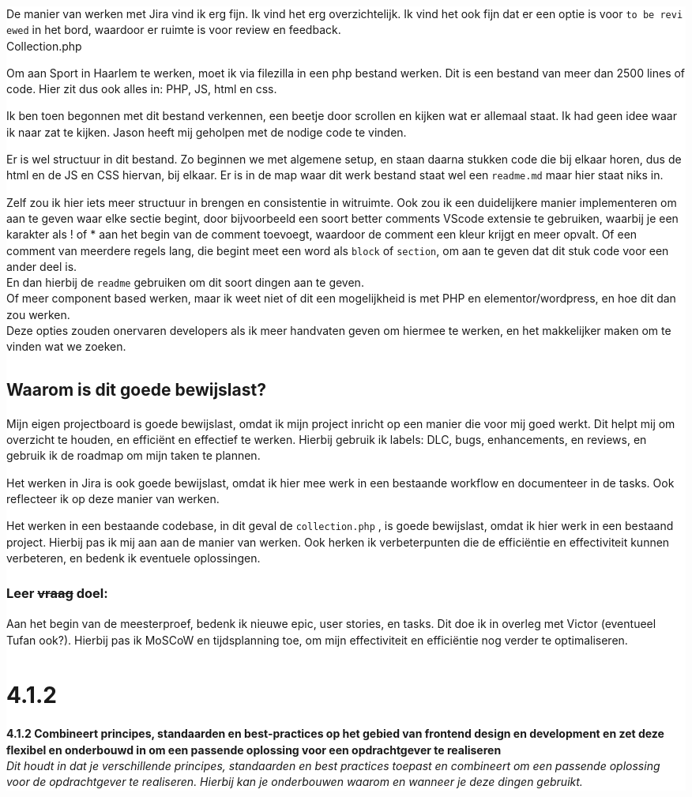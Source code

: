 De manier van werken met Jira vind ik erg fijn. Ik vind het erg overzichtelijk. Ik vind het ook fijn dat er een optie is voor `to be reviewed` in het bord, waardoor er ruimte is voor review en feedback.  
Collection.php

Om aan Sport in Haarlem te werken, moet ik via filezilla in een php bestand werken. Dit is een bestand van meer dan 2500 lines of code. Hier zit dus ook alles in: PHP, JS, html en css.

Ik ben toen begonnen met dit bestand verkennen, een beetje door scrollen en kijken wat er allemaal staat. Ik had geen idee waar ik naar zat te kijken. Jason heeft mij geholpen met de nodige code te vinden.

Er is wel structuur in dit bestand. Zo beginnen we met algemene setup, en staan daarna stukken code die bij elkaar horen, dus de html en de JS en CSS hiervan, bij elkaar. Er is in de map waar dit werk bestand staat wel een `readme.md` maar hier staat niks in.

Zelf zou ik hier iets meer structuur in brengen en consistentie in witruimte. Ook zou ik een duidelijkere manier implementeren om aan te geven waar elke sectie begint, door bijvoorbeeld een soort better comments VScode extensie te gebruiken, waarbij je een karakter als ! of * aan het begin van de comment toevoegt, waardoor de comment een kleur krijgt en meer opvalt. Of een comment van meerdere regels lang, die begint meet een word als `block` of `section`, om aan te geven dat dit stuk code voor een ander deel is.  
En dan hierbij de `readme` gebruiken om dit soort dingen aan te geven.  
Of meer component based werken, maar ik weet niet of dit een mogelijkheid is met PHP en elementor/wordpress, en hoe dit dan zou werken.  
Deze opties zouden onervaren developers als ik meer handvaten geven om hiermee te werken, en het makkelijker maken om te vinden wat we zoeken.

## Waarom is dit goede bewijslast?

Mijn eigen projectboard is goede bewijslast, omdat ik mijn project inricht op een manier die voor mij goed werkt. Dit helpt mij om overzicht te houden, en efficiënt en effectief te werken. Hierbij gebruik ik labels: DLC, bugs, enhancements, en reviews, en gebruik ik de roadmap om mijn taken te plannen.

Het werken in Jira is ook goede bewijslast, omdat ik hier mee werk in een bestaande workflow en documenteer in de tasks. Ook reflecteer ik op deze manier van werken.

Het werken in een bestaande codebase, in dit geval de `collection.php` , is goede bewijslast, omdat ik hier werk in een bestaand project. Hierbij pas ik mij aan aan de manier van werken. Ook herken ik verbeterpunten die de efficiëntie en effectiviteit kunnen verbeteren, en bedenk ik eventuele oplossingen.

### Leer ~~vraag~~ doel:

Aan het begin van de meesterproef, bedenk ik nieuwe epic, user stories, en tasks. Dit doe ik in overleg met Victor (eventueel Tufan ook?). Hierbij pas ik MoSCoW en tijdsplanning toe, om mijn effectiviteit en efficiëntie nog verder te optimaliseren.


# 4.1.2

**4.1.2 Combineert principes, standaarden en best-practices op het gebied van frontend design en development en zet deze flexibel en onderbouwd in om een passende oplossing voor een opdrachtgever te realiseren**  
_Dit houdt in dat je verschillende principes, standaarden en best practices toepast en combineert om een passende oplossing voor de opdrachtgever te realiseren. Hierbij kan je onderbouwen waarom en wanneer je deze dingen gebruikt._
